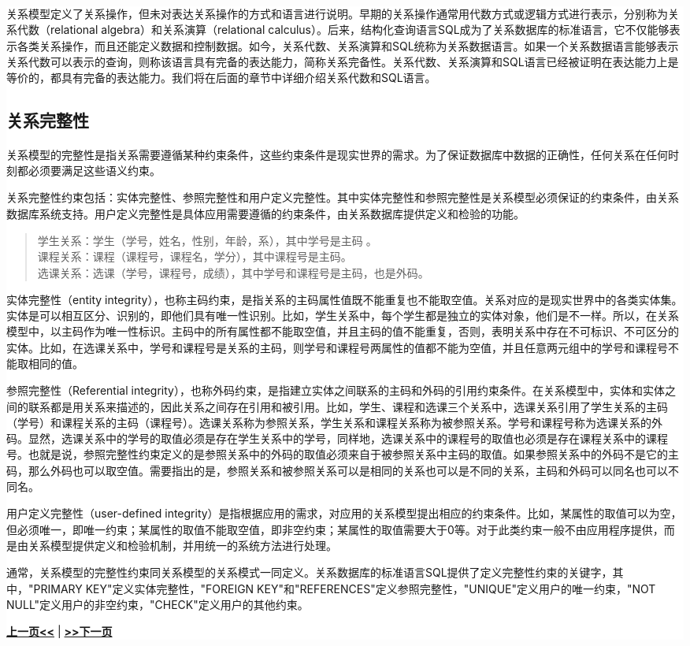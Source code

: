 关系模型定义了关系操作，但未对表达关系操作的方式和语言进行说明。早期的关系操作通常用代数方式或逻辑方式进行表示，分别称为关系代数（relational algebra）和关系演算（relational calculus）。后来，结构化查询语言SQL成为了关系数据库的标准语言，它不仅能够表示各类关系操作，而且还能定义数据和控制数据。如今，关系代数、关系演算和SQL统称为关系数据语言。如果一个关系数据语言能够表示关系代数可以表示的查询，则称该语言具有完备的表达能力，简称关系完备性。关系代数、关系演算和SQL语言已经被证明在表达能力上是等价的，都具有完备的表达能力。我们将在后面的章节中详细介绍关系代数和SQL语言。


## 关系完整性

关系模型的完整性是指关系需要遵循某种约束条件，这些约束条件是现实世界的需求。为了保证数据库中数据的正确性，任何关系在任何时刻都必须要满足这些语义约束。

关系完整性约束包括：实体完整性、参照完整性和用户定义完整性。其中实体完整性和参照完整性是关系模型必须保证的约束条件，由关系数据库系统支持。用户定义完整性是具体应用需要遵循的约束条件，由关系数据库提供定义和检验的功能。

> 学生关系：学生（学号，姓名，性别，年龄，系），其中学号是主码 。<br>
> 课程关系：课程（课程号，课程名，学分），其中课程号是主码。<br>
>  选课关系：选课（学号，课程号，成绩），其中学号和课程号是主码，也是外码。

实体完整性（entity integrity），也称主码约束，是指关系的主码属性值既不能重复也不能取空值。关系对应的是现实世界中的各类实体集。实体是可以相互区分、识别的，即他们具有唯一性识别。比如，学生关系中，每个学生都是独立的实体对象，他们是不一样。所以，在关系模型中，以主码作为唯一性标识。主码中的所有属性都不能取空值，并且主码的值不能重复，否则，表明关系中存在不可标识、不可区分的实体。比如，在选课关系中，学号和课程号是关系的主码，则学号和课程号两属性的值都不能为空值，并且任意两元组中的学号和课程号不能取相同的值。

参照完整性（Referential integrity），也称外码约束，是指建立实体之间联系的主码和外码的引用约束条件。在关系模型中，实体和实体之间的联系都是用关系来描述的，因此关系之间存在引用和被引用。比如，学生、课程和选课三个关系中，选课关系引用了学生关系的主码（学号）和课程关系的主码（课程号）。选课关系称为参照关系，学生关系和课程关系称为被参照关系。学号和课程号称为选课关系的外码。显然，选课关系中的学号的取值必须是存在学生关系中的学号，同样地，选课关系中的课程号的取值也必须是存在课程关系中的课程号。也就是说，参照完整性约束定义的是参照关系中的外码的取值必须来自于被参照关系中主码的取值。如果参照关系中的外码不是它的主码，那么外码也可以取空值。需要指出的是，参照关系和被参照关系可以是相同的关系也可以是不同的关系，主码和外码可以同名也可以不同名。

用户定义完整性（user-defined integrity）是指根据应用的需求，对应用的关系模型提出相应的约束条件。比如，某属性的取值可以为空，但必须唯一，即唯一约束；某属性的取值不能取空值，即非空约束；某属性的取值需要大于0等。对于此类约束一般不由应用程序提供，而是由关系模型提供定义和检验机制，并用统一的系统方法进行处理。

通常，关系模型的完整性约束同关系模型的关系模式一同定义。关系数据库的标准语言SQL提供了定义完整性约束的关键字，其中，"PRIMARY KEY"定义实体完整性，"FOREIGN KEY"和"REFERENCES"定义参照完整性，"UNIQUE"定义用户的唯一约束，"NOT NULL"定义用户的非空约束，"CHECK"定义用户的其他约束。

[**上一页<<**](chapterD3.2.md) | [**>>下一页**](chapterR1.2.md)





















